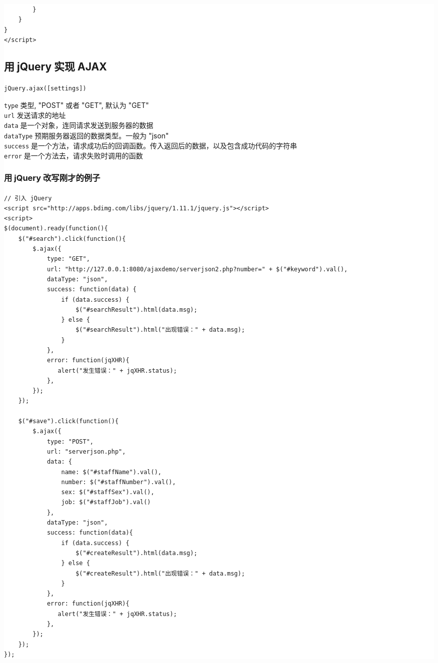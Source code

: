             }
        }
    }
    </script>

## 用 jQuery 实现 AJAX

`jQuery.ajax([settings])`

`type`    类型, "POST" 或者 "GET", 默认为 "GET"<br />
`url`       发送请求的地址<br />
`data`    是一个对象，连同请求发送到服务器的数据<br />
`dataType` 预期服务器返回的数据类型。一般为 "json"<br />
`success` 是一个方法，请求成功后的回调函数。传入返回后的数据，以及包含成功代码的字符串<br />
`error` 是一个方法去，请求失败时调用的函数

### 用 jQuery 改写刚才的例子

    // 引入 jQuery
    <script src="http://apps.bdimg.com/libs/jquery/1.11.1/jquery.js"></script>
    <script>
    $(document).ready(function(){ 
        $("#search").click(function(){ 
            $.ajax({ 
                type: "GET",    
                url: "http://127.0.0.1:8080/ajaxdemo/serverjson2.php?number=" + $("#keyword").val(),
                dataType: "json",
                success: function(data) {
                    if (data.success) { 
                        $("#searchResult").html(data.msg);
                    } else {
                        $("#searchResult").html("出现错误：" + data.msg);
                    }  
                },
                error: function(jqXHR){     
                   alert("发生错误：" + jqXHR.status);  
                },     
            });
        });
        
        $("#save").click(function(){ 
            $.ajax({ 
                type: "POST",   
                url: "serverjson.php",
                data: {
                    name: $("#staffName").val(), 
                    number: $("#staffNumber").val(), 
                    sex: $("#staffSex").val(), 
                    job: $("#staffJob").val()
                },
                dataType: "json",
                success: function(data){
                    if (data.success) { 
                        $("#createResult").html(data.msg);
                    } else {
                        $("#createResult").html("出现错误：" + data.msg);
                    }  
                },
                error: function(jqXHR){     
                   alert("发生错误：" + jqXHR.status);  
                },     
            });
        });
    });